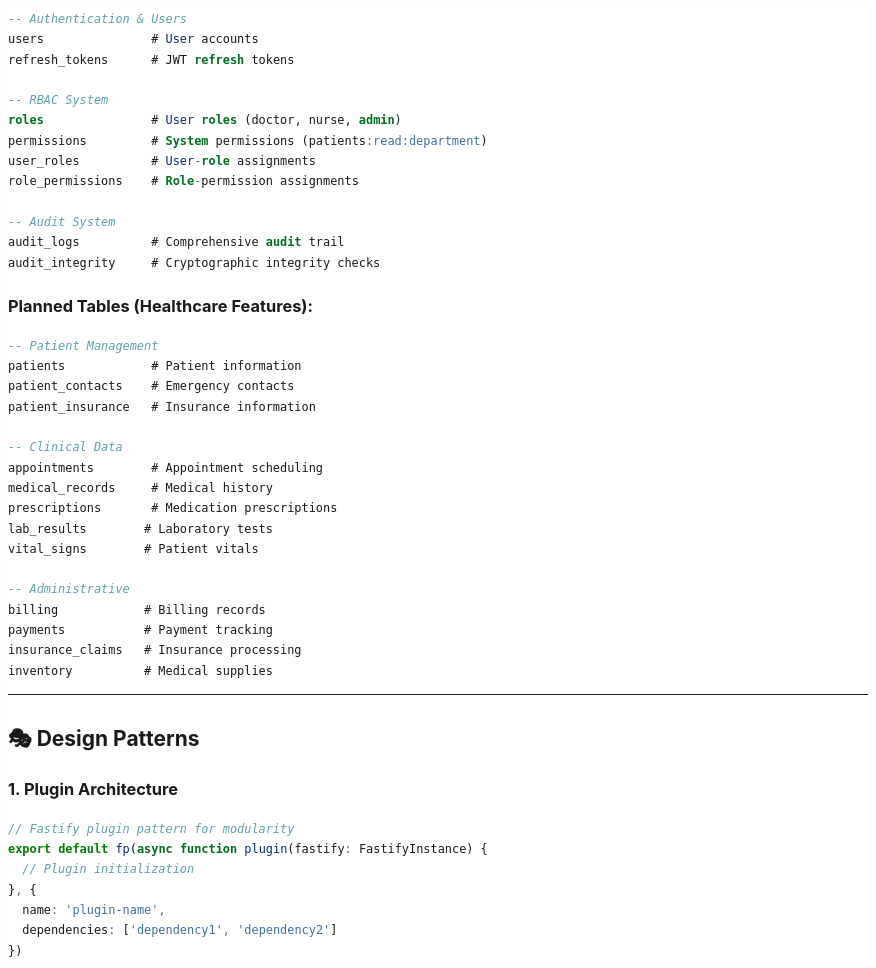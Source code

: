 ```sql
-- Authentication & Users
users               # User accounts
refresh_tokens      # JWT refresh tokens

-- RBAC System  
roles               # User roles (doctor, nurse, admin)
permissions         # System permissions (patients:read:department)
user_roles          # User-role assignments
role_permissions    # Role-permission assignments

-- Audit System
audit_logs          # Comprehensive audit trail
audit_integrity     # Cryptographic integrity checks
```

### **Planned Tables (Healthcare Features):**

```sql
-- Patient Management
patients            # Patient information
patient_contacts    # Emergency contacts
patient_insurance   # Insurance information

-- Clinical Data
appointments        # Appointment scheduling
medical_records     # Medical history
prescriptions       # Medication prescriptions
lab_results        # Laboratory tests
vital_signs        # Patient vitals

-- Administrative
billing            # Billing records
payments           # Payment tracking
insurance_claims   # Insurance processing
inventory          # Medical supplies
```

---

## 🎭 Design Patterns

### **1. Plugin Architecture**
```typescript
// Fastify plugin pattern for modularity
export default fp(async function plugin(fastify: FastifyInstance) {
  // Plugin initialization
}, {
  name: 'plugin-name',
  dependencies: ['dependency1', 'dependency2']
})
```
